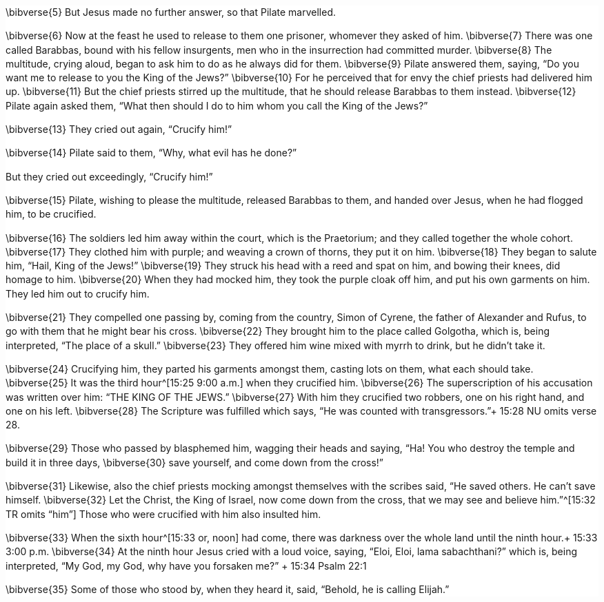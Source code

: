\bibverse{5} But Jesus made no further answer, so that Pilate marvelled. 

\bibverse{6} Now at the feast he used to release to them one prisoner, whomever they asked of him. \bibverse{7} There was one called Barabbas, bound with his fellow insurgents, men who in the insurrection had committed murder. \bibverse{8} The multitude, crying aloud, began to ask him to do as he always did for them. \bibverse{9} Pilate answered them, saying, “Do you want me to release to you the King of the Jews?” \bibverse{10} For he perceived that for envy the chief priests had delivered him up. \bibverse{11} But the chief priests stirred up the multitude, that he should release Barabbas to them instead. \bibverse{12} Pilate again asked them, “What then should I do to him whom you call the King of the Jews?” 

\bibverse{13} They cried out again, “Crucify him!” 

\bibverse{14} Pilate said to them, “Why, what evil has he done?” 

But they cried out exceedingly, “Crucify him!” 

\bibverse{15} Pilate, wishing to please the multitude, released Barabbas to them, and handed over Jesus, when he had flogged him, to be crucified. 

\bibverse{16} The soldiers led him away within the court, which is the Praetorium; and they called together the whole cohort. \bibverse{17} They clothed him with purple; and weaving a crown of thorns, they put it on him. \bibverse{18} They began to salute him, “Hail, King of the Jews!” \bibverse{19} They struck his head with a reed and spat on him, and bowing their knees, did homage to him. \bibverse{20} When they had mocked him, they took the purple cloak off him, and put his own garments on him. They led him out to crucify him. 

\bibverse{21} They compelled one passing by, coming from the country, Simon of Cyrene, the father of Alexander and Rufus, to go with them that he might bear his cross. \bibverse{22} They brought him to the place called Golgotha, which is, being interpreted, “The place of a skull.” \bibverse{23} They offered him wine mixed with myrrh to drink, but he didn’t take it. 

\bibverse{24} Crucifying him, they parted his garments amongst them, casting lots on them, what each should take. \bibverse{25} It was the third hour^[15:25 9:00 a.m.] when they crucified him. \bibverse{26} The superscription of his accusation was written over him: “THE KING OF THE JEWS.” \bibverse{27} With him they crucified two robbers, one on his right hand, and one on his left. \bibverse{28} The Scripture was fulfilled which says, “He was counted with transgressors.”+ 15:28 NU omits verse 28. 


\bibverse{29} Those who passed by blasphemed him, wagging their heads and saying, “Ha! You who destroy the temple and build it in three days, \bibverse{30} save yourself, and come down from the cross!” 

\bibverse{31} Likewise, also the chief priests mocking amongst themselves with the scribes said, “He saved others. He can’t save himself. \bibverse{32} Let the Christ, the King of Israel, now come down from the cross, that we may see and believe him.”^[15:32 TR omits “him”] Those who were crucified with him also insulted him. 


\bibverse{33} When the sixth hour^[15:33 or, noon] had come, there was darkness over the whole land until the ninth hour.+ 15:33 3:00 p.m. \bibverse{34} At the ninth hour Jesus cried with a loud voice, saying, “Eloi, Eloi, lama sabachthani?” which is, being interpreted, “My God, my God, why have you forsaken me?” + 15:34 Psalm 22:1 


\bibverse{35} Some of those who stood by, when they heard it, said, “Behold, he is calling Elijah.” 
